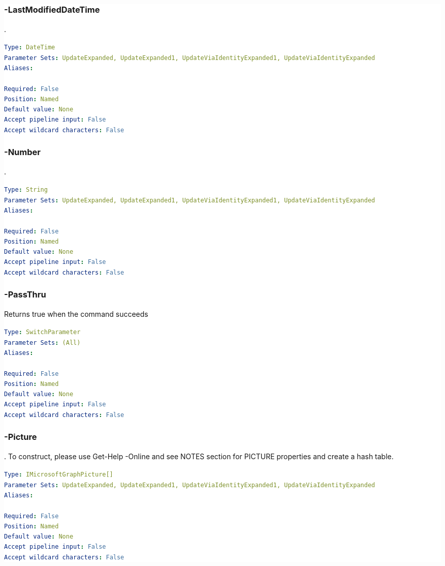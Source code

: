 ### -LastModifiedDateTime
.

```yaml
Type: DateTime
Parameter Sets: UpdateExpanded, UpdateExpanded1, UpdateViaIdentityExpanded1, UpdateViaIdentityExpanded
Aliases:

Required: False
Position: Named
Default value: None
Accept pipeline input: False
Accept wildcard characters: False
```

### -Number
.

```yaml
Type: String
Parameter Sets: UpdateExpanded, UpdateExpanded1, UpdateViaIdentityExpanded1, UpdateViaIdentityExpanded
Aliases:

Required: False
Position: Named
Default value: None
Accept pipeline input: False
Accept wildcard characters: False
```

### -PassThru
Returns true when the command succeeds

```yaml
Type: SwitchParameter
Parameter Sets: (All)
Aliases:

Required: False
Position: Named
Default value: None
Accept pipeline input: False
Accept wildcard characters: False
```

### -Picture
.
To construct, please use Get-Help -Online and see NOTES section for PICTURE properties and create a hash table.

```yaml
Type: IMicrosoftGraphPicture[]
Parameter Sets: UpdateExpanded, UpdateExpanded1, UpdateViaIdentityExpanded1, UpdateViaIdentityExpanded
Aliases:

Required: False
Position: Named
Default value: None
Accept pipeline input: False
Accept wildcard characters: False
```
